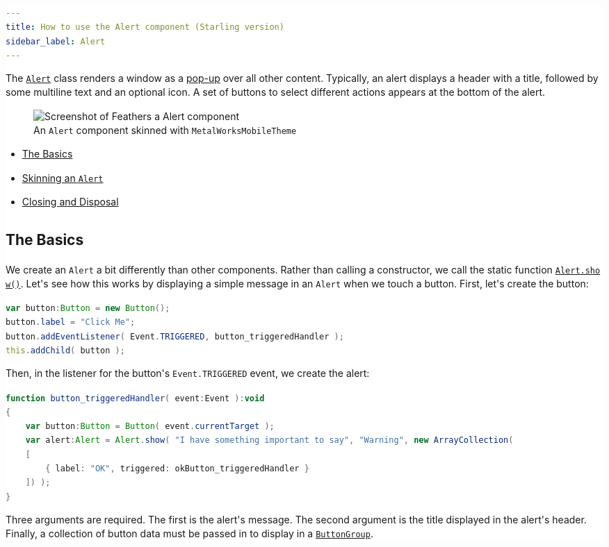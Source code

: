 ```yaml
---
title: How to use the Alert component (Starling version)
sidebar_label: Alert
---
```


The [`Alert`](/api-reference/feathers/controls/Alert.html) class renders a window as a [pop-up](./pop-ups.md) over all other content. Typically, an alert displays a header with a title, followed by some multiline text and an optional icon. A set of buttons to select different actions appears at the bottom of the alert.

<figure>
<img src="/learn/as3-starling/images/alert.png" srcset="/learn/as3-starling/images/alert@2x.png 2x" alt="Screenshot of Feathers a Alert component" />
<figcaption>An <code>Alert</code> component skinned with <code>MetalWorksMobileTheme</code></figcaption>
</figure>

- [The Basics](#the-basics)

- [Skinning an `Alert`](#skinning-an-alert)

- [Closing and Disposal](#closing-and-disposal)

## The Basics

We create an `Alert` a bit differently than other components. Rather than calling a constructor, we call the static function [`Alert.show()`](</api-reference/feathers/controls/Alert.html#show()>). Let's see how this works by displaying a simple message in an `Alert` when we touch a button. First, let's create the button:

```actionscript
var button:Button = new Button();
button.label = "Click Me";
button.addEventListener( Event.TRIGGERED, button_triggeredHandler );
this.addChild( button );
```

Then, in the listener for the button's `Event.TRIGGERED` event, we create the alert:

```actionscript
function button_triggeredHandler( event:Event ):void
{
	var button:Button = Button( event.currentTarget );
	var alert:Alert = Alert.show( "I have something important to say", "Warning", new ArrayCollection(
	[
		{ label: "OK", triggered: okButton_triggeredHandler }
	]) );
}
```

Three arguments are required. The first is the alert's message. The second argument is the title displayed in the alert's header. Finally, a collection of button data must be passed in to display in a [`ButtonGroup`](./button-group.md).
